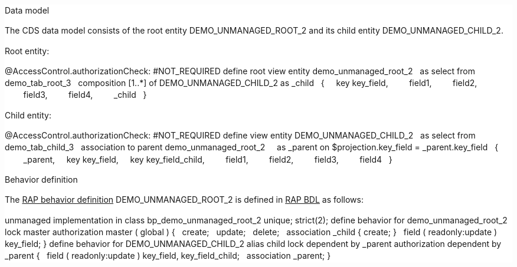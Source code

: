 Data model

The CDS data model consists of the root entity DEMO\_UNMANAGED\_ROOT\_2 and its child entity DEMO\_UNMANAGED\_CHILD\_2.

Root entity:

@AccessControl.authorizationCheck: #NOT\_REQUIRED
define root view entity demo\_unmanaged\_root\_2
  as select from demo\_tab\_root\_3
  composition \[1..\*\] of DEMO\_UNMANAGED\_CHILD\_2 as \_child
  {
    key key\_field,
        field1,
        field2,
        field3,
        field4,
        \_child
  }

Child entity:

@AccessControl.authorizationCheck: #NOT\_REQUIRED
define view entity DEMO\_UNMANAGED\_CHILD\_2
  as select from demo\_tab\_child\_3
  association to parent demo\_unmanaged\_root\_2  
  as \_parent on $projection.key\_field = \_parent.key\_field
  {
        \_parent,
    key key\_field,
    key key\_field\_child,
        field1,
        field2,
        field3,
        field4
  }

Behavior definition

The [RAP behavior definition](https://help.sap.com/doc/abapdocu_758_index_htm/7.58/en-US/abencds_behavior_definition_glosry.htm "Glossary Entry") DEMO\_UNMANAGED\_ROOT\_2 is defined in [RAP BDL](https://help.sap.com/doc/abapdocu_758_index_htm/7.58/en-US/abencds_bdl_glosry.htm "Glossary Entry") as follows:

unmanaged implementation in class bp\_demo\_unmanaged\_root\_2 unique;
strict(2);
define behavior for demo\_unmanaged\_root\_2
lock master
authorization master ( global )
{
  create;
  update;
  delete;
  association \_child { create; }
  field ( readonly:update ) key\_field;
}
define behavior for DEMO\_UNMANAGED\_CHILD\_2 alias child
lock dependent by \_parent
authorization dependent by \_parent
{
  field ( readonly:update ) key\_field, key\_field\_child;
  association \_parent;
}
